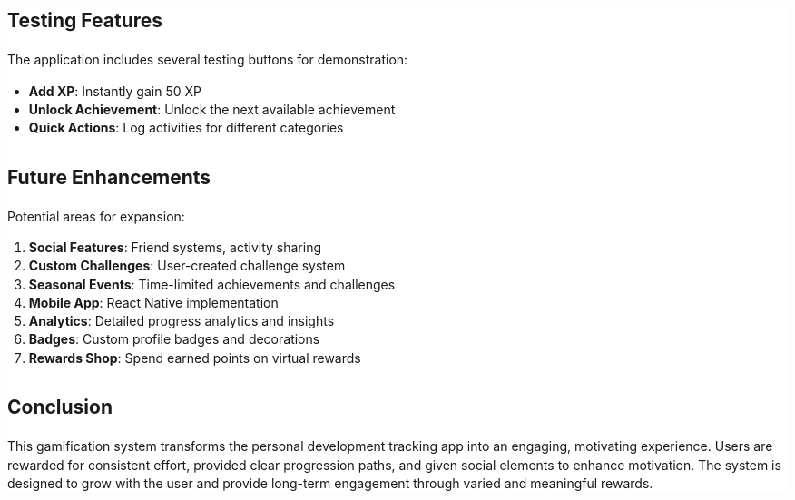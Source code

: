 ## Testing Features

The application includes several testing buttons for demonstration:
- **Add XP**: Instantly gain 50 XP
- **Unlock Achievement**: Unlock the next available achievement
- **Quick Actions**: Log activities for different categories

## Future Enhancements

Potential areas for expansion:
1. **Social Features**: Friend systems, activity sharing
2. **Custom Challenges**: User-created challenge system
3. **Seasonal Events**: Time-limited achievements and challenges
4. **Mobile App**: React Native implementation
5. **Analytics**: Detailed progress analytics and insights
6. **Badges**: Custom profile badges and decorations
7. **Rewards Shop**: Spend earned points on virtual rewards

## Conclusion

This gamification system transforms the personal development tracking app into an engaging, motivating experience. Users are rewarded for consistent effort, provided clear progression paths, and given social elements to enhance motivation. The system is designed to grow with the user and provide long-term engagement through varied and meaningful rewards.

